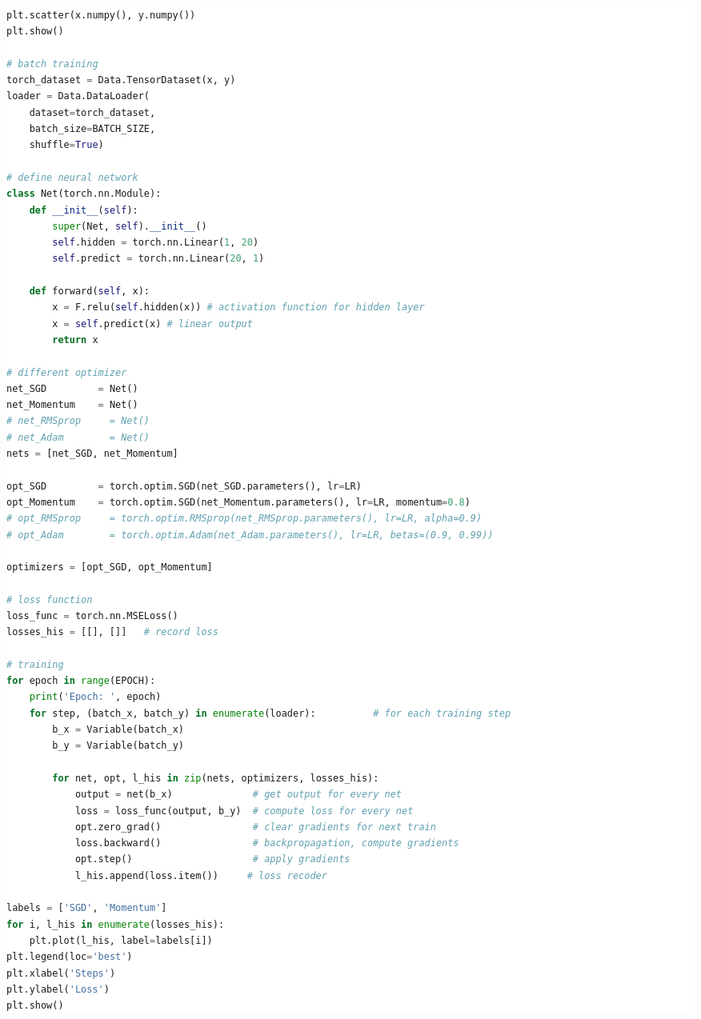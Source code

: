```python
plt.scatter(x.numpy(), y.numpy())
plt.show()

# batch training
torch_dataset = Data.TensorDataset(x, y)
loader = Data.DataLoader(
    dataset=torch_dataset,
    batch_size=BATCH_SIZE,
    shuffle=True)

# define neural network
class Net(torch.nn.Module):
    def __init__(self):
        super(Net, self).__init__()
        self.hidden = torch.nn.Linear(1, 20)  
        self.predict = torch.nn.Linear(20, 1)

    def forward(self, x):
        x = F.relu(self.hidden(x)) # activation function for hidden layer
        x = self.predict(x) # linear output
        return x

# different optimizer
net_SGD         = Net()
net_Momentum    = Net()
# net_RMSprop     = Net()
# net_Adam        = Net()
nets = [net_SGD, net_Momentum]

opt_SGD         = torch.optim.SGD(net_SGD.parameters(), lr=LR)
opt_Momentum    = torch.optim.SGD(net_Momentum.parameters(), lr=LR, momentum=0.8)
# opt_RMSprop     = torch.optim.RMSprop(net_RMSprop.parameters(), lr=LR, alpha=0.9)
# opt_Adam        = torch.optim.Adam(net_Adam.parameters(), lr=LR, betas=(0.9, 0.99))

optimizers = [opt_SGD, opt_Momentum]

# loss function
loss_func = torch.nn.MSELoss()
losses_his = [[], []]   # record loss

# training
for epoch in range(EPOCH):
    print('Epoch: ', epoch)
    for step, (batch_x, batch_y) in enumerate(loader):          # for each training step
        b_x = Variable(batch_x)
        b_y = Variable(batch_y)

        for net, opt, l_his in zip(nets, optimizers, losses_his):
            output = net(b_x)              # get output for every net
            loss = loss_func(output, b_y)  # compute loss for every net
            opt.zero_grad()                # clear gradients for next train
            loss.backward()                # backpropagation, compute gradients
            opt.step()                     # apply gradients
            l_his.append(loss.item())     # loss recoder

labels = ['SGD', 'Momentum']
for i, l_his in enumerate(losses_his):
    plt.plot(l_his, label=labels[i])
plt.legend(loc='best')
plt.xlabel('Steps')
plt.ylabel('Loss')
plt.show()
```